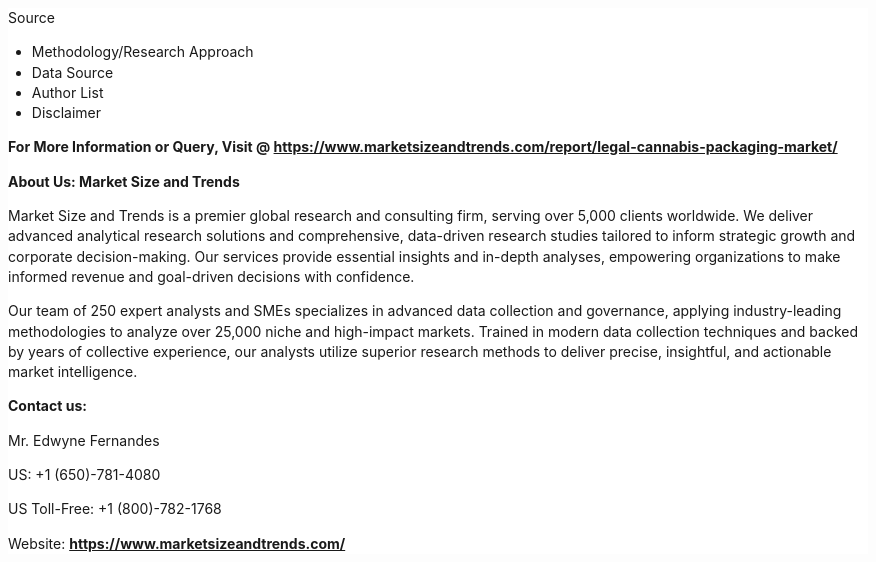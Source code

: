 Source</strong></p><ul><li>Methodology/Research Approach</li><li>Data Source</li><li>Author List</li><li>Disclaimer</li></ul></p><p><strong>For More Information or Query, Visit @ <a href="https://www.marketsizeandtrends.com/report/legal-cannabis-packaging-market/">https://www.marketsizeandtrends.com/report/legal-cannabis-packaging-market/</a></strong></p><p><strong>About Us: Market Size and Trends</strong></p><p>Market Size and Trends is a premier global research and consulting firm, serving over 5,000 clients worldwide. We deliver advanced analytical research solutions and comprehensive, data-driven research studies tailored to inform strategic growth and corporate decision-making. Our services provide essential insights and in-depth analyses, empowering organizations to make informed revenue and goal-driven decisions with confidence.</p><p>Our team of 250 expert analysts and SMEs specializes in advanced data collection and governance, applying industry-leading methodologies to analyze over 25,000 niche and high-impact markets. Trained in modern data collection techniques and backed by years of collective experience, our analysts utilize superior research methods to deliver precise, insightful, and actionable market intelligence.</p><p><strong>Contact us:</strong></p><p>Mr. Edwyne Fernandes</p><p>US: +1 (650)-781-4080</p><p>US Toll-Free: +1 (800)-782-1768</p><p>Website: <strong><a href="https://www.marketsizeandtrends.com/">https://www.marketsizeandtrends.com/</a></strong></p>
